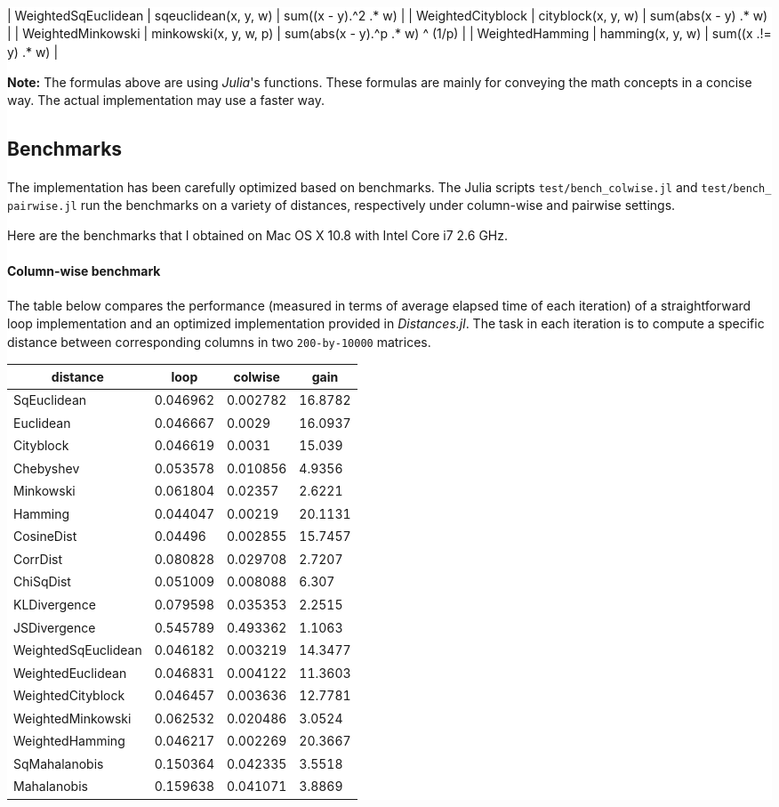 |  WeightedSqEuclidean |  sqeuclidean(x, y, w)    | sum((x - y).^2 .* w)  |
|  WeightedCityblock   |  cityblock(x, y, w)      | sum(abs(x - y) .* w)  |
|  WeightedMinkowski   |  minkowski(x, y, w, p)   | sum(abs(x - y).^p .* w) ^ (1/p)  |
|  WeightedHamming     |  hamming(x, y, w)        | sum((x .!= y) .* w)  |

**Note:** The formulas above are using *Julia*'s functions. These formulas are mainly for conveying the math concepts in a concise way. The actual implementation may use a faster way.


## Benchmarks


The implementation has been carefully optimized based on benchmarks. The Julia scripts ``test/bench_colwise.jl`` and ``test/bench_pairwise.jl`` run the benchmarks on a variety of distances, respectively under column-wise and pairwise settings.

Here are the benchmarks that I obtained on Mac OS X 10.8 with Intel Core i7 2.6 GHz.

#### Column-wise benchmark

The table below compares the performance (measured in terms of average elapsed time of each iteration) of a straightforward loop implementation and an optimized implementation provided in *Distances.jl*. The task in each iteration is to compute a specific distance between corresponding columns in two ``200-by-10000`` matrices.

|  distance   |   loop  |   colwise   |   gain     |
|------------ | --------| ------------| -----------|
| SqEuclidean | 0.046962 | 0.002782 | 16.8782 |
| Euclidean | 0.046667 | 0.0029 | 16.0937 |
| Cityblock | 0.046619 | 0.0031 | 15.039 |
| Chebyshev | 0.053578 | 0.010856 | 4.9356 |
| Minkowski | 0.061804 | 0.02357 | 2.6221 |
| Hamming | 0.044047 | 0.00219 | 20.1131 |
| CosineDist | 0.04496 | 0.002855 | 15.7457 |
| CorrDist | 0.080828 | 0.029708 | 2.7207 |
| ChiSqDist | 0.051009 | 0.008088 | 6.307 |
| KLDivergence | 0.079598 | 0.035353 | 2.2515 |
| JSDivergence | 0.545789 | 0.493362 | 1.1063 |
| WeightedSqEuclidean | 0.046182 | 0.003219 | 14.3477 |
| WeightedEuclidean | 0.046831 | 0.004122 | 11.3603 |
| WeightedCityblock | 0.046457 | 0.003636 | 12.7781 |
| WeightedMinkowski | 0.062532 | 0.020486 | 3.0524 |
| WeightedHamming | 0.046217 | 0.002269 | 20.3667 |
| SqMahalanobis | 0.150364 | 0.042335 | 3.5518 |
| Mahalanobis | 0.159638 | 0.041071 | 3.8869 |
